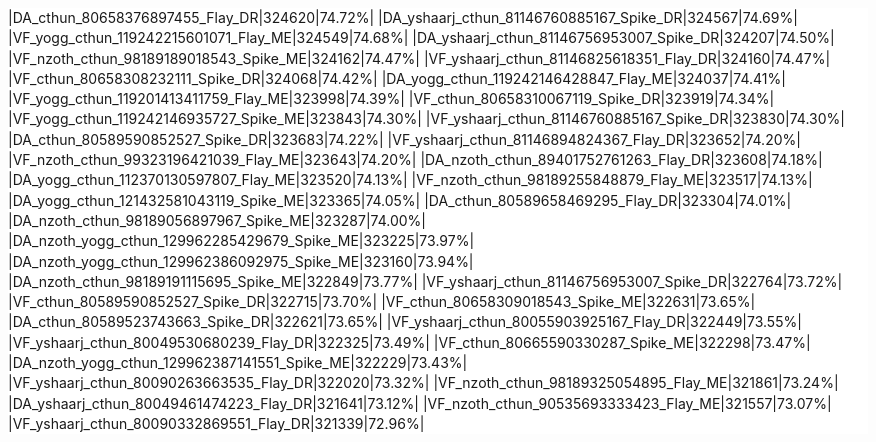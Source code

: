 |DA_cthun_80658376897455_Flay_DR|324620|74.72%|
|DA_yshaarj_cthun_81146760885167_Spike_DR|324567|74.69%|
|VF_yogg_cthun_119242215601071_Flay_ME|324549|74.68%|
|DA_yshaarj_cthun_81146756953007_Spike_DR|324207|74.50%|
|VF_nzoth_cthun_98189189018543_Spike_ME|324162|74.47%|
|VF_yshaarj_cthun_81146825618351_Flay_DR|324160|74.47%|
|VF_cthun_80658308232111_Spike_DR|324068|74.42%|
|DA_yogg_cthun_119242146428847_Flay_ME|324037|74.41%|
|VF_yogg_cthun_119201413411759_Flay_ME|323998|74.39%|
|VF_cthun_80658310067119_Spike_DR|323919|74.34%|
|VF_yogg_cthun_119242146935727_Spike_ME|323843|74.30%|
|VF_yshaarj_cthun_81146760885167_Spike_DR|323830|74.30%|
|DA_cthun_80589590852527_Spike_DR|323683|74.22%|
|VF_yshaarj_cthun_81146894824367_Flay_DR|323652|74.20%|
|VF_nzoth_cthun_99323196421039_Flay_ME|323643|74.20%|
|DA_nzoth_cthun_89401752761263_Flay_DR|323608|74.18%|
|DA_yogg_cthun_112370130597807_Flay_ME|323520|74.13%|
|VF_nzoth_cthun_98189255848879_Flay_ME|323517|74.13%|
|DA_yogg_cthun_121432581043119_Spike_ME|323365|74.05%|
|DA_cthun_80589658469295_Flay_DR|323304|74.01%|
|DA_nzoth_cthun_98189056897967_Spike_ME|323287|74.00%|
|DA_nzoth_yogg_cthun_129962285429679_Spike_ME|323225|73.97%|
|DA_nzoth_yogg_cthun_129962386092975_Spike_ME|323160|73.94%|
|DA_nzoth_cthun_98189191115695_Spike_ME|322849|73.77%|
|VF_yshaarj_cthun_81146756953007_Spike_DR|322764|73.72%|
|VF_cthun_80589590852527_Spike_DR|322715|73.70%|
|VF_cthun_80658309018543_Spike_ME|322631|73.65%|
|DA_cthun_80589523743663_Spike_DR|322621|73.65%|
|VF_yshaarj_cthun_80055903925167_Flay_DR|322449|73.55%|
|VF_yshaarj_cthun_80049530680239_Flay_DR|322325|73.49%|
|VF_cthun_80665590330287_Spike_ME|322298|73.47%|
|DA_nzoth_yogg_cthun_129962387141551_Spike_ME|322229|73.43%|
|VF_yshaarj_cthun_80090263663535_Flay_DR|322020|73.32%|
|VF_nzoth_cthun_98189325054895_Flay_ME|321861|73.24%|
|DA_yshaarj_cthun_80049461474223_Flay_DR|321641|73.12%|
|VF_nzoth_cthun_90535693333423_Flay_ME|321557|73.07%|
|VF_yshaarj_cthun_80090332869551_Flay_DR|321339|72.96%|